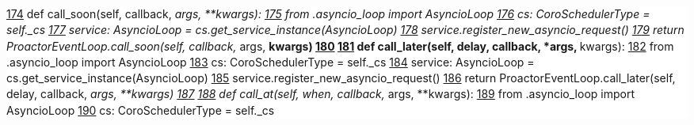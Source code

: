 </span><span id="L-174"><a href="#L-174"><span class="linenos">174</span></a>        <span class="k">def</span> <span class="nf">call_soon</span><span class="p">(</span><span class="bp">self</span><span class="p">,</span> <span class="n">callback</span><span class="p">,</span> <span class="o">*</span><span class="n">args</span><span class="p">,</span> <span class="o">**</span><span class="n">kwargs</span><span class="p">):</span>
</span><span id="L-175"><a href="#L-175"><span class="linenos">175</span></a>            <span class="kn">from</span> <span class="nn">.asyncio_loop</span> <span class="kn">import</span> <span class="n">AsyncioLoop</span>
</span><span id="L-176"><a href="#L-176"><span class="linenos">176</span></a>            <span class="n">cs</span><span class="p">:</span> <span class="n">CoroSchedulerType</span> <span class="o">=</span> <span class="bp">self</span><span class="o">.</span><span class="n">_cs</span>
</span><span id="L-177"><a href="#L-177"><span class="linenos">177</span></a>            <span class="n">service</span><span class="p">:</span> <span class="n">AsyncioLoop</span> <span class="o">=</span> <span class="n">cs</span><span class="o">.</span><span class="n">get_service_instance</span><span class="p">(</span><span class="n">AsyncioLoop</span><span class="p">)</span>
</span><span id="L-178"><a href="#L-178"><span class="linenos">178</span></a>            <span class="n">service</span><span class="o">.</span><span class="n">register_new_asyncio_request</span><span class="p">()</span>
</span><span id="L-179"><a href="#L-179"><span class="linenos">179</span></a>            <span class="k">return</span> <span class="n">ProactorEventLoop</span><span class="o">.</span><span class="n">call_soon</span><span class="p">(</span><span class="bp">self</span><span class="p">,</span> <span class="n">callback</span><span class="p">,</span> <span class="o">*</span><span class="n">args</span><span class="p">,</span> <span class="o">**</span><span class="n">kwargs</span><span class="p">)</span>
</span><span id="L-180"><a href="#L-180"><span class="linenos">180</span></a>
</span><span id="L-181"><a href="#L-181"><span class="linenos">181</span></a>        <span class="k">def</span> <span class="nf">call_later</span><span class="p">(</span><span class="bp">self</span><span class="p">,</span> <span class="n">delay</span><span class="p">,</span> <span class="n">callback</span><span class="p">,</span> <span class="o">*</span><span class="n">args</span><span class="p">,</span> <span class="o">**</span><span class="n">kwargs</span><span class="p">):</span>
</span><span id="L-182"><a href="#L-182"><span class="linenos">182</span></a>            <span class="kn">from</span> <span class="nn">.asyncio_loop</span> <span class="kn">import</span> <span class="n">AsyncioLoop</span>
</span><span id="L-183"><a href="#L-183"><span class="linenos">183</span></a>            <span class="n">cs</span><span class="p">:</span> <span class="n">CoroSchedulerType</span> <span class="o">=</span> <span class="bp">self</span><span class="o">.</span><span class="n">_cs</span>
</span><span id="L-184"><a href="#L-184"><span class="linenos">184</span></a>            <span class="n">service</span><span class="p">:</span> <span class="n">AsyncioLoop</span> <span class="o">=</span> <span class="n">cs</span><span class="o">.</span><span class="n">get_service_instance</span><span class="p">(</span><span class="n">AsyncioLoop</span><span class="p">)</span>
</span><span id="L-185"><a href="#L-185"><span class="linenos">185</span></a>            <span class="n">service</span><span class="o">.</span><span class="n">register_new_asyncio_request</span><span class="p">()</span>
</span><span id="L-186"><a href="#L-186"><span class="linenos">186</span></a>            <span class="k">return</span> <span class="n">ProactorEventLoop</span><span class="o">.</span><span class="n">call_later</span><span class="p">(</span><span class="bp">self</span><span class="p">,</span> <span class="n">delay</span><span class="p">,</span> <span class="n">callback</span><span class="p">,</span> <span class="o">*</span><span class="n">args</span><span class="p">,</span> <span class="o">**</span><span class="n">kwargs</span><span class="p">)</span>
</span><span id="L-187"><a href="#L-187"><span class="linenos">187</span></a>
</span><span id="L-188"><a href="#L-188"><span class="linenos">188</span></a>        <span class="k">def</span> <span class="nf">call_at</span><span class="p">(</span><span class="bp">self</span><span class="p">,</span> <span class="n">when</span><span class="p">,</span> <span class="n">callback</span><span class="p">,</span> <span class="o">*</span><span class="n">args</span><span class="p">,</span> <span class="o">**</span><span class="n">kwargs</span><span class="p">):</span>
</span><span id="L-189"><a href="#L-189"><span class="linenos">189</span></a>            <span class="kn">from</span> <span class="nn">.asyncio_loop</span> <span class="kn">import</span> <span class="n">AsyncioLoop</span>
</span><span id="L-190"><a href="#L-190"><span class="linenos">190</span></a>            <span class="n">cs</span><span class="p">:</span> <span class="n">CoroSchedulerType</span> <span class="o">=</span> <span class="bp">self</span><span class="o">.</span><span class="n">_cs</span>